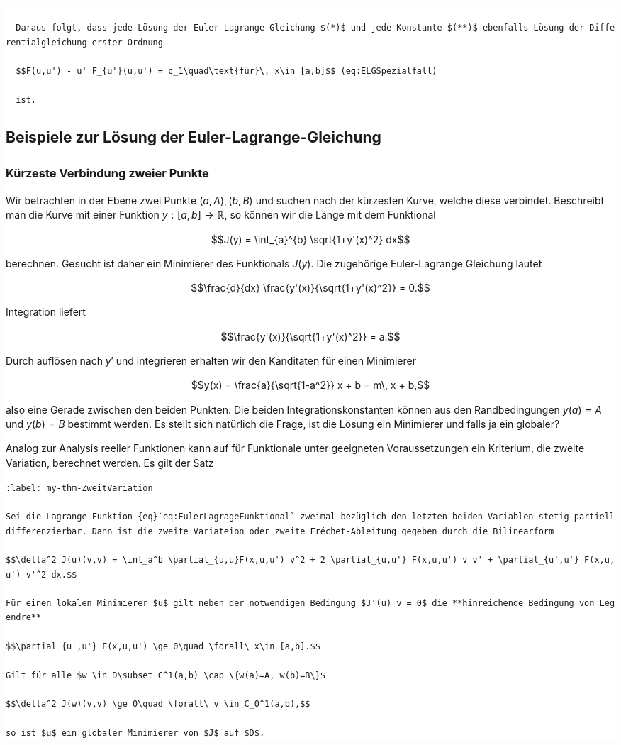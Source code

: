 ```{prf:remark}

  Daraus folgt, dass jede Lösung der Euler-Lagrange-Gleichung $(*)$ und jede Konstante $(**)$ ebenfalls Lösung der Differentialgleichung erster Ordnung

  $$F(u,u') - u' F_{u'}(u,u') = c_1\quad\text{für}\, x\in [a,b]$$ (eq:ELGSpezialfall)

  ist.
```

## Beispiele zur Lösung der Euler-Lagrange-Gleichung

### Kürzeste Verbindung zweier Punkte

Wir betrachten in der Ebene zwei Punkte $(a,A), (b,B)$ und suchen nach der kürzesten Kurve, welche diese verbindet. Beschreibt man die Kurve mit einer Funktion $y: [a,b] \to \mathbb{R}$, so können wir die Länge mit dem Funktional

$$J(y) = \int_{a}^{b} \sqrt{1+y'(x)^2} dx$$

berechnen. Gesucht ist daher ein Minimierer des Funktionals $J(y)$. Die zugehörige Euler-Lagrange Gleichung lautet

$$\frac{d}{dx} \frac{y'(x)}{\sqrt{1+y'(x)^2}} = 0.$$

Integration liefert

$$\frac{y'(x)}{\sqrt{1+y'(x)^2}} = a.$$

Durch auflösen nach $y'$ und integrieren erhalten wir den Kanditaten für einen Minimierer

$$y(x) = \frac{a}{\sqrt{1-a^2}} x + b = m\, x + b,$$

also eine Gerade zwischen den beiden Punkten. Die beiden Integrationskonstanten können aus den Randbedingungen $y(a) = A$ und $y(b) = B$ bestimmt werden. Es stellt sich natürlich die Frage, ist die Lösung ein Minimierer und falls ja ein globaler?

Analog zur Analysis reeller Funktionen kann auf für Funktionale unter geeigneten Voraussetzungen ein Kriterium, die zweite Variation, berechnet werden. Es gilt der Satz

```{prf:theorem}
:label: my-thm-ZweitVariation

Sei die Lagrange-Funktion {eq}`eq:EulerLagrageFunktional` zweimal bezüglich den letzten beiden Variablen stetig partiell differenzierbar. Dann ist die zweite Variateion oder zweite Fréchet-Ableitung gegeben durch die Bilinearform

$$\delta^2 J(u)(v,v) = \int_a^b \partial_{u,u}F(x,u,u') v^2 + 2 \partial_{u,u'} F(x,u,u') v v' + \partial_{u',u'} F(x,u,u') v'^2 dx.$$

Für einen lokalen Minimierer $u$ gilt neben der notwendigen Bedingung $J'(u) v = 0$ die **hinreichende Bedingung von Legendre**

$$\partial_{u',u'} F(x,u,u') \ge 0\quad \forall\ x\in [a,b].$$

Gilt für alle $w \in D\subset C^1(a,b) \cap \{w(a)=A, w(b)=B\}$

$$\delta^2 J(w)(v,v) \ge 0\quad \forall\ v \in C_0^1(a,b),$$

so ist $u$ ein globaler Minimierer von $J$ auf $D$.
```
